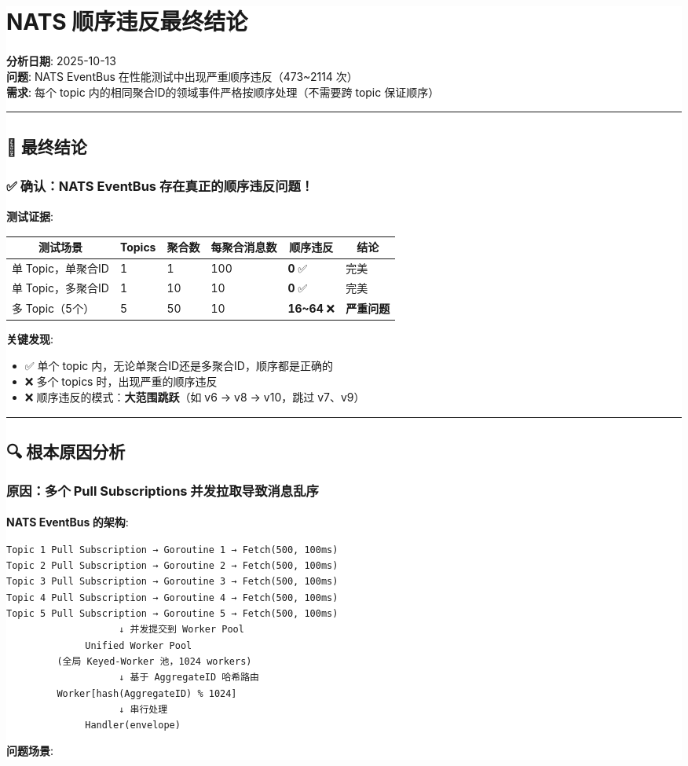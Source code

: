 # NATS 顺序违反最终结论

**分析日期**: 2025-10-13  
**问题**: NATS EventBus 在性能测试中出现严重顺序违反（473~2114 次）  
**需求**: 每个 topic 内的相同聚合ID的领域事件严格按顺序处理（不需要跨 topic 保证顺序）

---

## 🎯 最终结论

### ✅ 确认：NATS EventBus 存在真正的顺序违反问题！

**测试证据**:

| 测试场景 | Topics | 聚合数 | 每聚合消息数 | 顺序违反 | 结论 |
|---------|--------|--------|------------|---------|------|
| 单 Topic，单聚合ID | 1 | 1 | 100 | **0** ✅ | 完美 |
| 单 Topic，多聚合ID | 1 | 10 | 10 | **0** ✅ | 完美 |
| 多 Topic（5个） | 5 | 50 | 10 | **16~64** ❌ | **严重问题** |

**关键发现**:
- ✅ 单个 topic 内，无论单聚合ID还是多聚合ID，顺序都是正确的
- ❌ 多个 topics 时，出现严重的顺序违反
- ❌ 顺序违反的模式：**大范围跳跃**（如 v6 → v8 → v10，跳过 v7、v9）

---

## 🔍 根本原因分析

### 原因：多个 Pull Subscriptions 并发拉取导致消息乱序

**NATS EventBus 的架构**:

```
Topic 1 Pull Subscription → Goroutine 1 → Fetch(500, 100ms)
Topic 2 Pull Subscription → Goroutine 2 → Fetch(500, 100ms)
Topic 3 Pull Subscription → Goroutine 3 → Fetch(500, 100ms)
Topic 4 Pull Subscription → Goroutine 4 → Fetch(500, 100ms)
Topic 5 Pull Subscription → Goroutine 5 → Fetch(500, 100ms)
                    ↓ 并发提交到 Worker Pool
              Unified Worker Pool
         (全局 Keyed-Worker 池，1024 workers)
                    ↓ 基于 AggregateID 哈希路由
         Worker[hash(AggregateID) % 1024]
                    ↓ 串行处理
              Handler(envelope)
```

**问题场景**:
